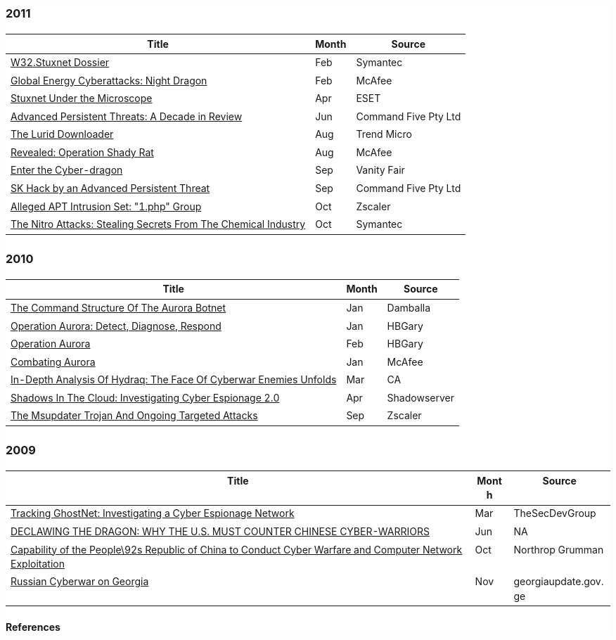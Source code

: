 ### 2011

| Title | Month | Source |
|----------------|--------|--------|
| [W32.Stuxnet Dossier](reports/2011/w32_stuxnet_dossier.pdf) | Feb | Symantec |
| [Global Energy Cyberattacks: Night Dragon](reports/2011/wp-global-energy-cyberattacks-night-dragon.pdf) | Feb | McAfee |
| [Stuxnet Under the Microscope](reports/2011/Stuxnet_Under_the_Microscope.pdf) | Apr | ESET |
| [Advanced Persistent Threats: A Decade in Review](reports/2011/C5_APT_ADecadeInReview.pdf) | Jun | Command Five Pty Ltd |
| [The Lurid Downloader](reports/2011/wp_dissecting-lurid-apt.pdf) | Aug | Trend Micro |
| [Revealed: Operation Shady Rat](reports/2011/wp-operation-shady-rat.pdf) | Aug | McAfee |
| [Enter the Cyber-dragon](reports/2011/enter-the-cyberdragon-2011.pdf) | Sep | Vanity Fair |
| [SK Hack by an Advanced Persistent Threat](reports/2011/C5_APT_SKHack.pdf) | Sep | Command Five Pty Ltd |
| [Alleged APT Intrusion Set: "1.php" Group](reports/2011/tb_advanced_persistent_threats.pdf) | Oct | Zscaler |
| [The Nitro Attacks: Stealing Secrets From The Chemical Industry](reports/2011/the_nitro_attacks.pdf) | Oct | Symantec |

### 2010

| Title | Month | Source |
|----------------|--------|--------|
| [The Command Structure Of The Aurora Botnet](reports/2010/Aurora_Botnet_Command_Structure.pdf) | Jan | Damballa |
| [Operation Aurora: Detect, Diagnose, Respond](reports/2010/Aurora_HBGARY_DRAFT.pdf) | Jan | HBGary |
| [Operation Aurora](reports/2010/WhitePaper-HBGary-Threat-Report-Operation-Aurora.pdf) | Feb | HBGary |
| [Combating Aurora](reports/2010/Combating-Threats-Operation-Aurora.pdf) | Jan | McAfee |
| [In-Depth Analysis Of Hydraq: The Face Of Cyberwar Enemies Unfolds](reports/2010/in-depth_analysis_of_hydraq_final_231538.pdf) | Mar | CA |
| [Shadows In The Cloud: Investigating Cyber Espionage 2.0](reports/2010/shadows-in-the-cloud.pdf) | Apr | Shadowserver |
| [The Msupdater Trojan And Ongoing Targeted Attacks](reports/2010/MSUpdaterTrojanWhitepaper.pdf) | Sep | Zscaler |

### 2009

| Title | Month | Source |
|----------------|--------|--------|
| [Tracking GhostNet: Investigating a Cyber Espionage Network](reports/200x/ghostnet.pdf) | Mar | TheSecDevGroup |
| [DECLAWING THE DRAGON: WHY THE U.S. MUST COUNTER CHINESE CYBER-WARRIORS](reports/200x/DECLAWING-THE-DRAGON-2009.pdf) | Jun | NA |
| [Capability of the People\92s Republic of China to Conduct Cyber Warfare and Computer Network Exploitation](reports/200x/Cyber-030-2009.pdf) | Oct | Northrop Grumman | 
| [Russian Cyberwar on Georgia](reports/200x/556_10535_798405_Annex87_CyberAttacks.pdf) | Nov | georgiaupdate.gov.ge |

#### References
